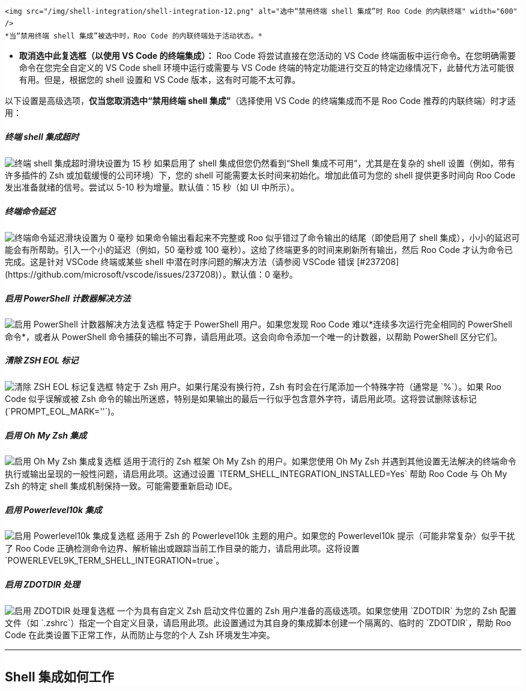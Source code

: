     <img src="/img/shell-integration/shell-integration-12.png" alt="选中“禁用终端 shell 集成”时 Roo Code 的内联终端" width="600" />
    *当“禁用终端 shell 集成”被选中时，Roo Code 的内联终端处于活动状态。*

-   **取消选中此复选框（以使用 VS Code 的终端集成）：** Roo Code 将尝试直接在您活动的 VS Code 终端面板中运行命令。在您明确需要命令在您完全自定义的 VS Code shell 环境中运行或需要与 VS Code 终端的特定功能进行交互的特定边缘情况下，此替代方法可能很有用。但是，根据您的 shell 设置和 VS Code 版本，这有时可能不太可靠。

以下设置是高级选项，**仅当您取消选中“禁用终端 shell 集成”**（选择使用 VS Code 的终端集成而不是 Roo Code 推荐的内联终端）时才适用：

##### 终端 shell 集成超时
<img src="/img/shell-integration/shell-integration-1.png" alt="终端 shell 集成超时滑块设置为 15 秒" width="600" />
如果启用了 shell 集成但您仍然看到“Shell 集成不可用”，尤其是在复杂的 shell 设置（例如，带有许多插件的 Zsh 或加载缓慢的公司环境）下，您的 shell 可能需要太长时间来初始化。增加此值可为您的 shell 提供更多时间向 Roo Code 发出准备就绪的信号。尝试以 5-10 秒为增量。默认值：15 秒（如 UI 中所示）。

##### 终端命令延迟
<img src="/img/shell-integration/shell-integration-2.png" alt="终端命令延迟滑块设置为 0 毫秒" width="600" />
如果命令输出看起来不完整或 Roo 似乎错过了命令输出的结尾（即使启用了 shell 集成），小小的延迟可能会有所帮助。引入一个小的延迟（例如，50 毫秒或 100 毫秒）。这给了终端更多的时间来刷新所有输出，然后 Roo Code 才认为命令已完成。这是针对 VSCode 终端或某些 shell 中潜在时序问题的解决方法（请参阅 VSCode 错误 [#237208](https://github.com/microsoft/vscode/issues/237208)）。默认值：0 毫秒。

##### 启用 PowerShell 计数器解决方法
<img src="/img/shell-integration/shell-integration-3.png" alt="启用 PowerShell 计数器解决方法复选框" width="600" />
特定于 PowerShell 用户。如果您发现 Roo Code 难以*连续多次运行完全相同的 PowerShell 命令*，或者从 PowerShell 命令捕获的输出不可靠，请启用此项。这会向命令添加一个唯一的计数器，以帮助 PowerShell 区分它们。

##### 清除 ZSH EOL 标记
<img src="/img/shell-integration/shell-integration-4.png" alt="清除 ZSH EOL 标记复选框" width="600" />
特定于 Zsh 用户。如果行尾没有换行符，Zsh 有时会在行尾添加一个特殊字符（通常是 `%`）。如果 Roo Code 似乎误解或被 Zsh 命令的输出所迷惑，特别是如果输出的最后一行似乎包含意外字符，请启用此项。这将尝试删除该标记 (`PROMPT_EOL_MARK=''`)。

##### 启用 Oh My Zsh 集成
<img src="/img/shell-integration/shell-integration-5.png" alt="启用 Oh My Zsh 集成复选框" width="600" />
适用于流行的 Zsh 框架 Oh My Zsh 的用户。如果您使用 Oh My Zsh 并遇到其他设置无法解决的终端命令执行或输出呈现的一般性问题，请启用此项。这通过设置 `ITERM_SHELL_INTEGRATION_INSTALLED=Yes` 帮助 Roo Code 与 Oh My Zsh 的特定 shell 集成机制保持一致。可能需要重新启动 IDE。

##### 启用 Powerlevel10k 集成
<img src="/img/shell-integration/shell-integration-6.png" alt="启用 Powerlevel10k 集成复选框" width="600" />
适用于 Zsh 的 Powerlevel10k 主题的用户。如果您的 Powerlevel10k 提示（可能非常复杂）似乎干扰了 Roo Code 正确检测命令边界、解析输出或跟踪当前工作目录的能力，请启用此项。这将设置 `POWERLEVEL9K_TERM_SHELL_INTEGRATION=true`。

##### 启用 ZDOTDIR 处理
<img src="/img/shell-integration/shell-integration-7.png" alt="启用 ZDOTDIR 处理复选框" width="600" />
一个为具有自定义 Zsh 启动文件位置的 Zsh 用户准备的高级选项。如果您使用 `ZDOTDIR` 为您的 Zsh 配置文件（如 `.zshrc`）指定一个自定义目录，请启用此项。此设置通过为其自身的集成脚本创建一个隔离的、临时的 `ZDOTDIR`，帮助 Roo Code 在此类设置下正常工作，从而防止与您的个人 Zsh 环境发生冲突。

---

## Shell 集成如何工作
